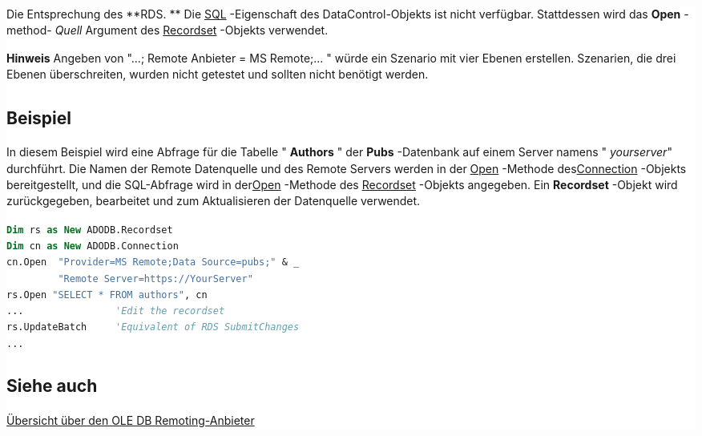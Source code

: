  Die Entsprechung des **RDS. ** Die [SQL](../../../ado/reference/rds-api/sql-property.md) -Eigenschaft des DataControl-Objekts ist nicht verfügbar. Stattdessen wird das **Open** -method- *Quell* Argument des [Recordset](../../../ado/reference/ado-api/recordset-object-ado.md) -Objekts verwendet.

 **Hinweis** Angeben von "...; Remote Anbieter = MS Remote;... " würde ein Szenario mit vier Ebenen erstellen. Szenarien, die drei Ebenen überschreiten, wurden nicht getestet und sollten nicht benötigt werden.

## <a name="example"></a>Beispiel
 In diesem Beispiel wird eine Abfrage für die Tabelle " **Authors** " der **Pubs** -Datenbank auf einem Server namens " *yourserver*" durchführt. Die Namen der Remote Datenquelle und des Remote Servers werden in der [Open](../../../ado/reference/ado-api/open-method-ado-connection.md) -Methode des[Connection](../../../ado/reference/ado-api/connection-object-ado.md) -Objekts bereitgestellt, und die SQL-Abfrage wird in der[Open](../../../ado/reference/ado-api/open-method-ado-recordset.md) -Methode des [Recordset](../../../ado/reference/ado-api/recordset-object-ado.md) -Objekts angegeben. Ein **Recordset** -Objekt wird zurückgegeben, bearbeitet und zum Aktualisieren der Datenquelle verwendet.

```vb
Dim rs as New ADODB.Recordset
Dim cn as New ADODB.Connection
cn.Open  "Provider=MS Remote;Data Source=pubs;" & _
         "Remote Server=https://YourServer"
rs.Open "SELECT * FROM authors", cn
...                'Edit the recordset
rs.UpdateBatch     'Equivalent of RDS SubmitChanges
...
```

## <a name="see-also"></a>Siehe auch
 [Übersicht über den OLE DB Remoting-Anbieter](https://msdn.microsoft.com/4083b72f-68c4-4252-b366-abb70db5ca2b)
